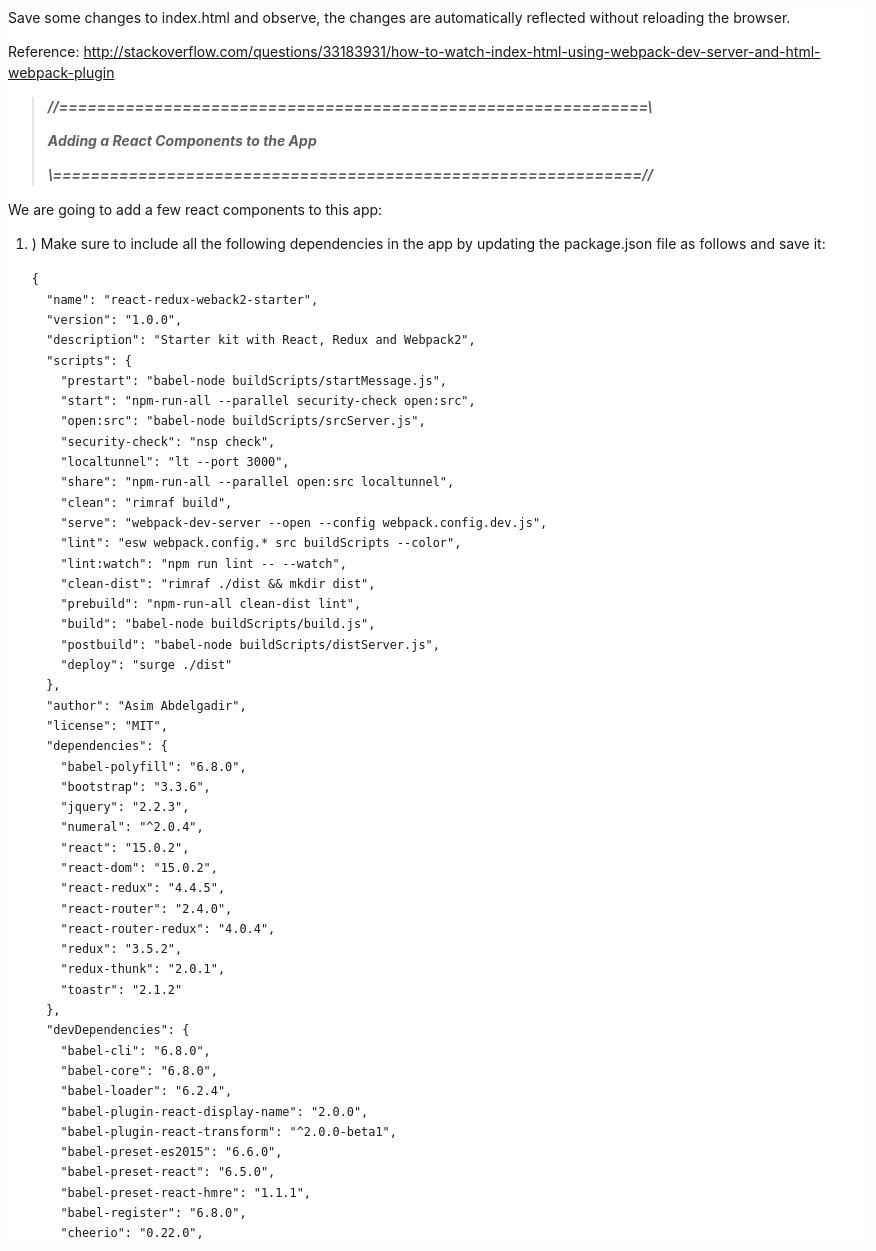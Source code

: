 Save some changes to index.html and observe, the changes are automatically reflected without reloading the browser.

Reference: http://stackoverflow.com/questions/33183931/how-to-watch-index-html-using-webpack-dev-server-and-html-webpack-plugin

> **_//==============================================================\\_**
>
> **_Adding a React Components to the App_**
>
> **_\\==============================================================//_**

We are going to add a few react components to this app:

01. ) Make sure to include all the following dependencies in the app by updating the package.json file as follows and save it:

    ```
    {
      "name": "react-redux-weback2-starter",
      "version": "1.0.0",
      "description": "Starter kit with React, Redux and Webpack2",
      "scripts": {
        "prestart": "babel-node buildScripts/startMessage.js",
        "start": "npm-run-all --parallel security-check open:src",
        "open:src": "babel-node buildScripts/srcServer.js",
        "security-check": "nsp check",
        "localtunnel": "lt --port 3000",
        "share": "npm-run-all --parallel open:src localtunnel",
        "clean": "rimraf build",
        "serve": "webpack-dev-server --open --config webpack.config.dev.js",
        "lint": "esw webpack.config.* src buildScripts --color",
        "lint:watch": "npm run lint -- --watch",
        "clean-dist": "rimraf ./dist && mkdir dist",
        "prebuild": "npm-run-all clean-dist lint",
        "build": "babel-node buildScripts/build.js",
        "postbuild": "babel-node buildScripts/distServer.js",
        "deploy": "surge ./dist"
      },
      "author": "Asim Abdelgadir",
      "license": "MIT",
      "dependencies": {
        "babel-polyfill": "6.8.0",
        "bootstrap": "3.3.6",
        "jquery": "2.2.3",
        "numeral": "^2.0.4",
        "react": "15.0.2",
        "react-dom": "15.0.2",
        "react-redux": "4.4.5",
        "react-router": "2.4.0",
        "react-router-redux": "4.0.4",
        "redux": "3.5.2",
        "redux-thunk": "2.0.1",
        "toastr": "2.1.2"
      },
      "devDependencies": {
        "babel-cli": "6.8.0",
        "babel-core": "6.8.0",
        "babel-loader": "6.2.4",
        "babel-plugin-react-display-name": "2.0.0",
        "babel-plugin-react-transform": "^2.0.0-beta1",
        "babel-preset-es2015": "6.6.0",
        "babel-preset-react": "6.5.0",
        "babel-preset-react-hmre": "1.1.1",
        "babel-register": "6.8.0",
        "cheerio": "0.22.0",